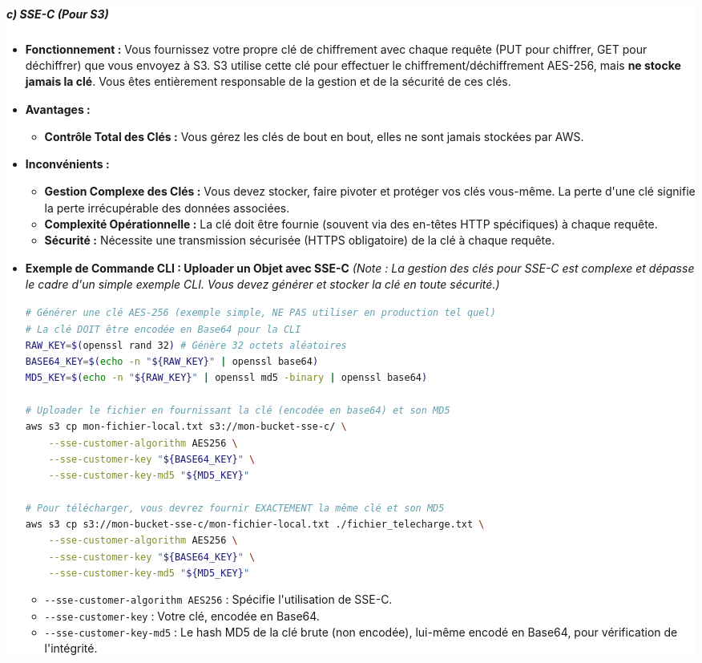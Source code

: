 ##### c) SSE-C (Pour S3)

* **Fonctionnement :** Vous fournissez votre propre clé de chiffrement avec chaque requête (PUT pour chiffrer, GET pour déchiffrer) que vous envoyez à S3. S3 utilise cette clé pour effectuer le chiffrement/déchiffrement AES-256, mais **ne stocke jamais la clé**. Vous êtes entièrement responsable de la gestion et de la sécurité de ces clés.
* **Avantages :**
    * **Contrôle Total des Clés :** Vous gérez les clés de bout en bout, elles ne sont jamais stockées par AWS.
* **Inconvénients :**
    * **Gestion Complexe des Clés :** Vous devez stocker, faire pivoter et protéger vos clés vous-même. La perte d'une clé signifie la perte irrécupérable des données associées.
    * **Complexité Opérationnelle :** La clé doit être fournie (souvent via des en-têtes HTTP spécifiques) à chaque requête.
    * **Sécurité :** Nécessite une transmission sécurisée (HTTPS obligatoire) de la clé à chaque requête.
* **Exemple de Commande CLI : Uploader un Objet avec SSE-C**
    *(Note : La gestion des clés pour SSE-C est complexe et dépasse le cadre d'un simple exemple CLI. Vous devez générer et stocker la clé en toute sécurité.)*

    ```bash
    # Générer une clé AES-256 (exemple simple, NE PAS utiliser en production tel quel)
    # La clé DOIT être encodée en Base64 pour la CLI
    RAW_KEY=$(openssl rand 32) # Génère 32 octets aléatoires
    BASE64_KEY=$(echo -n "${RAW_KEY}" | openssl base64)
    MD5_KEY=$(echo -n "${RAW_KEY}" | openssl md5 -binary | openssl base64)

    # Uploader le fichier en fournissant la clé (encodée en base64) et son MD5
    aws s3 cp mon-fichier-local.txt s3://mon-bucket-sse-c/ \
        --sse-customer-algorithm AES256 \
        --sse-customer-key "${BASE64_KEY}" \
        --sse-customer-key-md5 "${MD5_KEY}"

    # Pour télécharger, vous devrez fournir EXACTEMENT la même clé et son MD5
    aws s3 cp s3://mon-bucket-sse-c/mon-fichier-local.txt ./fichier_telecharge.txt \
        --sse-customer-algorithm AES256 \
        --sse-customer-key "${BASE64_KEY}" \
        --sse-customer-key-md5 "${MD5_KEY}"
    ```
    * `--sse-customer-algorithm AES256` : Spécifie l'utilisation de SSE-C.
    * `--sse-customer-key` : Votre clé, encodée en Base64.
    * `--sse-customer-key-md5` : Le hash MD5 de la clé brute (non encodée), lui-même encodé en Base64, pour vérification de l'intégrité.

